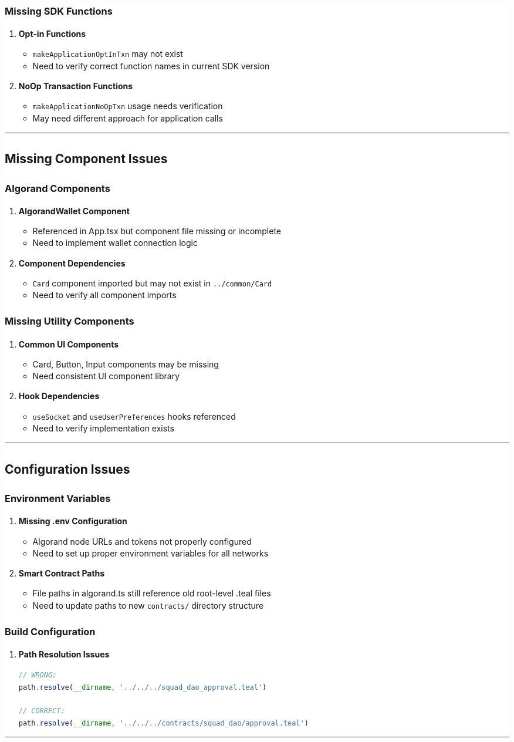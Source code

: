 ### Missing SDK Functions

1. **Opt-in Functions**
   - `makeApplicationOptInTxn` may not exist
   - Need to verify correct function names in current SDK version

2. **NoOp Transaction Functions**
   - `makeApplicationNoOpTxn` usage needs verification
   - May need different approach for application calls

---

## Missing Component Issues

### Algorand Components

1. **AlgorandWallet Component**
   - Referenced in App.tsx but component file missing or incomplete
   - Need to implement wallet connection logic

2. **Component Dependencies**
   - `Card` component imported but may not exist in `../common/Card`
   - Need to verify all component imports

### Missing Utility Components

1. **Common UI Components**
   - Card, Button, Input components may be missing
   - Need consistent UI component library

2. **Hook Dependencies**
   - `useSocket` and `useUserPreferences` hooks referenced
   - Need to verify implementation exists

---

## Configuration Issues

### Environment Variables

1. **Missing .env Configuration**
   - Algorand node URLs and tokens not properly configured
   - Need to set up proper environment variables for all networks

2. **Smart Contract Paths**
   - File paths in algorand.ts still reference old root-level .teal files
   - Need to update paths to new `contracts/` directory structure

### Build Configuration

1. **Path Resolution Issues**
   ```typescript
   // WRONG:
   path.resolve(__dirname, '../../../squad_dao_approval.teal')
   
   // CORRECT:
   path.resolve(__dirname, '../../../contracts/squad_dao/approval.teal')
   ```

---